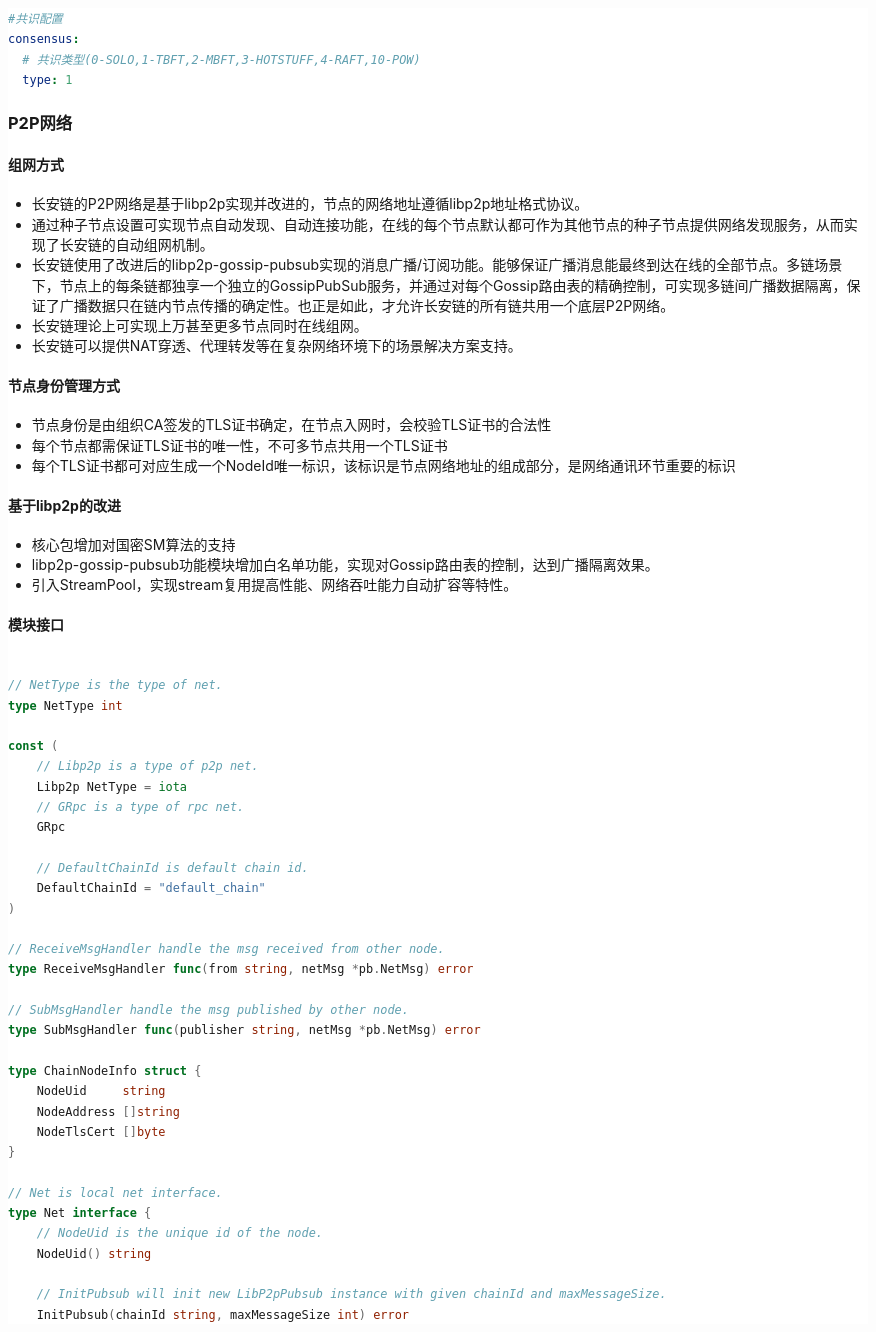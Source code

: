 ```yml
#共识配置
consensus:
  # 共识类型(0-SOLO,1-TBFT,2-MBFT,3-HOTSTUFF,4-RAFT,10-POW)
  type: 1
```

### P2P网络

#### **组网方式**
- 长安链的P2P网络是基于libp2p实现并改进的，节点的网络地址遵循libp2p地址格式协议。
- 通过种子节点设置可实现节点自动发现、自动连接功能，在线的每个节点默认都可作为其他节点的种子节点提供网络发现服务，从而实现了长安链的自动组网机制。
- 长安链使用了改进后的libp2p-gossip-pubsub实现的消息广播/订阅功能。能够保证广播消息能最终到达在线的全部节点。多链场景下，节点上的每条链都独享一个独立的GossipPubSub服务，并通过对每个Gossip路由表的精确控制，可实现多链间广播数据隔离，保证了广播数据只在链内节点传播的确定性。也正是如此，才允许长安链的所有链共用一个底层P2P网络。
- 长安链理论上可实现上万甚至更多节点同时在线组网。
- 长安链可以提供NAT穿透、代理转发等在复杂网络环境下的场景解决方案支持。

#### **节点身份管理方式**
- 节点身份是由组织CA签发的TLS证书确定，在节点入网时，会校验TLS证书的合法性
- 每个节点都需保证TLS证书的唯一性，不可多节点共用一个TLS证书
- 每个TLS证书都可对应生成一个NodeId唯一标识，该标识是节点网络地址的组成部分，是网络通讯环节重要的标识

#### **基于libp2p的改进**
- 核心包增加对国密SM算法的支持
- libp2p-gossip-pubsub功能模块增加白名单功能，实现对Gossip路由表的控制，达到广播隔离效果。
- 引入StreamPool，实现stream复用提高性能、网络吞吐能力自动扩容等特性。

#### **模块接口**
```go

// NetType is the type of net.
type NetType int

const (
	// Libp2p is a type of p2p net.
	Libp2p NetType = iota
	// GRpc is a type of rpc net.
	GRpc

	// DefaultChainId is default chain id.
	DefaultChainId = "default_chain"
)

// ReceiveMsgHandler handle the msg received from other node.
type ReceiveMsgHandler func(from string, netMsg *pb.NetMsg) error

// SubMsgHandler handle the msg published by other node.
type SubMsgHandler func(publisher string, netMsg *pb.NetMsg) error

type ChainNodeInfo struct {
	NodeUid     string
	NodeAddress []string
	NodeTlsCert []byte
}

// Net is local net interface.
type Net interface {
	// NodeUid is the unique id of the node.
	NodeUid() string

	// InitPubsub will init new LibP2pPubsub instance with given chainId and maxMessageSize.
	InitPubsub(chainId string, maxMessageSize int) error

```